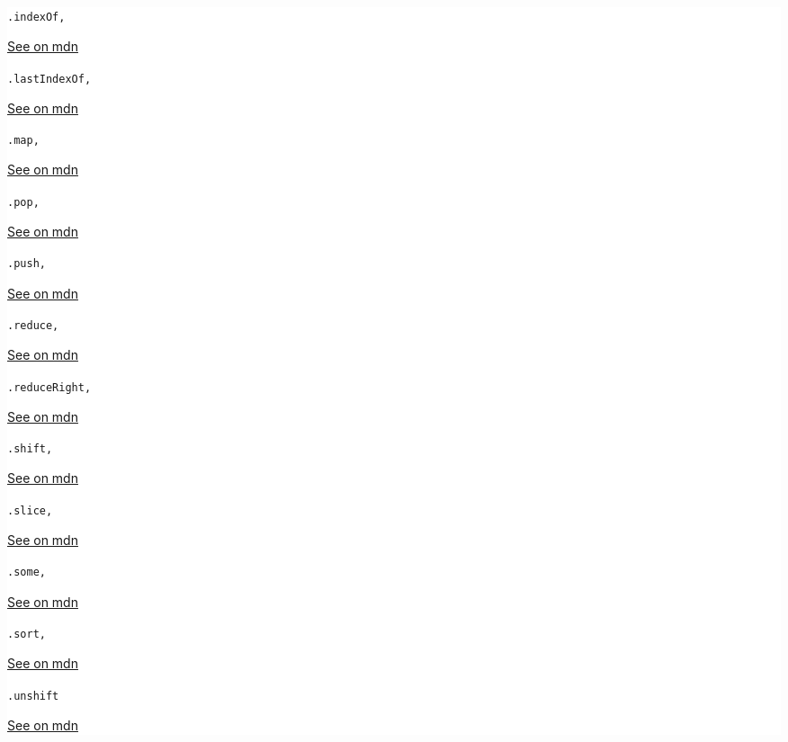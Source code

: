 ```
.indexOf,
```
<a href="https://developer.mozilla.org/en-US/docs/Web/JavaScript/Reference/Global_Objects/Array/indexof">See on mdn</a>
```
.lastIndexOf,
```
<a href="https://developer.mozilla.org/en-US/docs/Web/JavaScript/Reference/Global_Objects/Array/lastindexof">See on mdn</a>
```
.map,
```
<a href="https://developer.mozilla.org/en-US/docs/Web/JavaScript/Reference/Global_Objects/Array/map">See on mdn</a>
```
.pop,
```
<a href="https://developer.mozilla.org/en-US/docs/Web/JavaScript/Reference/Global_Objects/Array/pop">See on mdn</a>
```
.push,
```
<a href="https://developer.mozilla.org/en-US/docs/Web/JavaScript/Reference/Global_Objects/Array/push">See on mdn</a>
```
.reduce,
```
<a href="https://developer.mozilla.org/en-US/docs/Web/JavaScript/Reference/Global_Objects/Array/reduce">See on mdn</a>
```
.reduceRight,
```
<a href="https://developer.mozilla.org/en-US/docs/Web/JavaScript/Reference/Global_Objects/Array/reduceRight">See on mdn</a>
```
.shift,
```
<a href="https://developer.mozilla.org/en-US/docs/Web/JavaScript/Reference/Global_Objects/Array/shift">See on mdn</a>
```
.slice,
```
<a href="https://developer.mozilla.org/en-US/docs/Web/JavaScript/Reference/Global_Objects/Array/slice">See on mdn</a>
```
.some,
```
<a href="https://developer.mozilla.org/en-US/docs/Web/JavaScript/Reference/Global_Objects/Array/some">See on mdn</a>
```
.sort,
```
<a href="https://developer.mozilla.org/en-US/docs/Web/JavaScript/Reference/Global_Objects/Array/sort">See on mdn</a>
```
.unshift
```
<a href="https://developer.mozilla.org/en-US/docs/Web/JavaScript/Reference/Global_Objects/Array/unshift">See on mdn</a>
